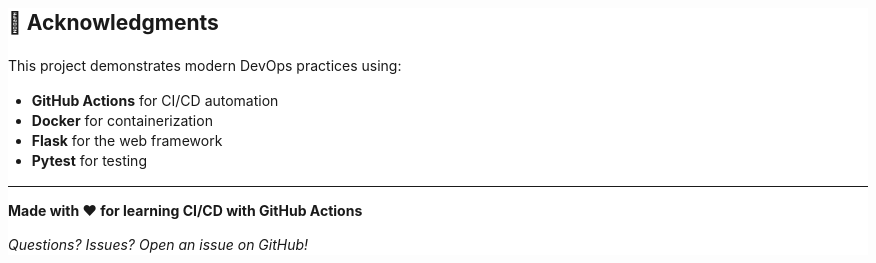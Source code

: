 ## 🌟 Acknowledgments

This project demonstrates modern DevOps practices using:
- **GitHub Actions** for CI/CD automation
- **Docker** for containerization
- **Flask** for the web framework
- **Pytest** for testing

---

**Made with ❤️ for learning CI/CD with GitHub Actions**

*Questions? Issues? Open an issue on GitHub!*

